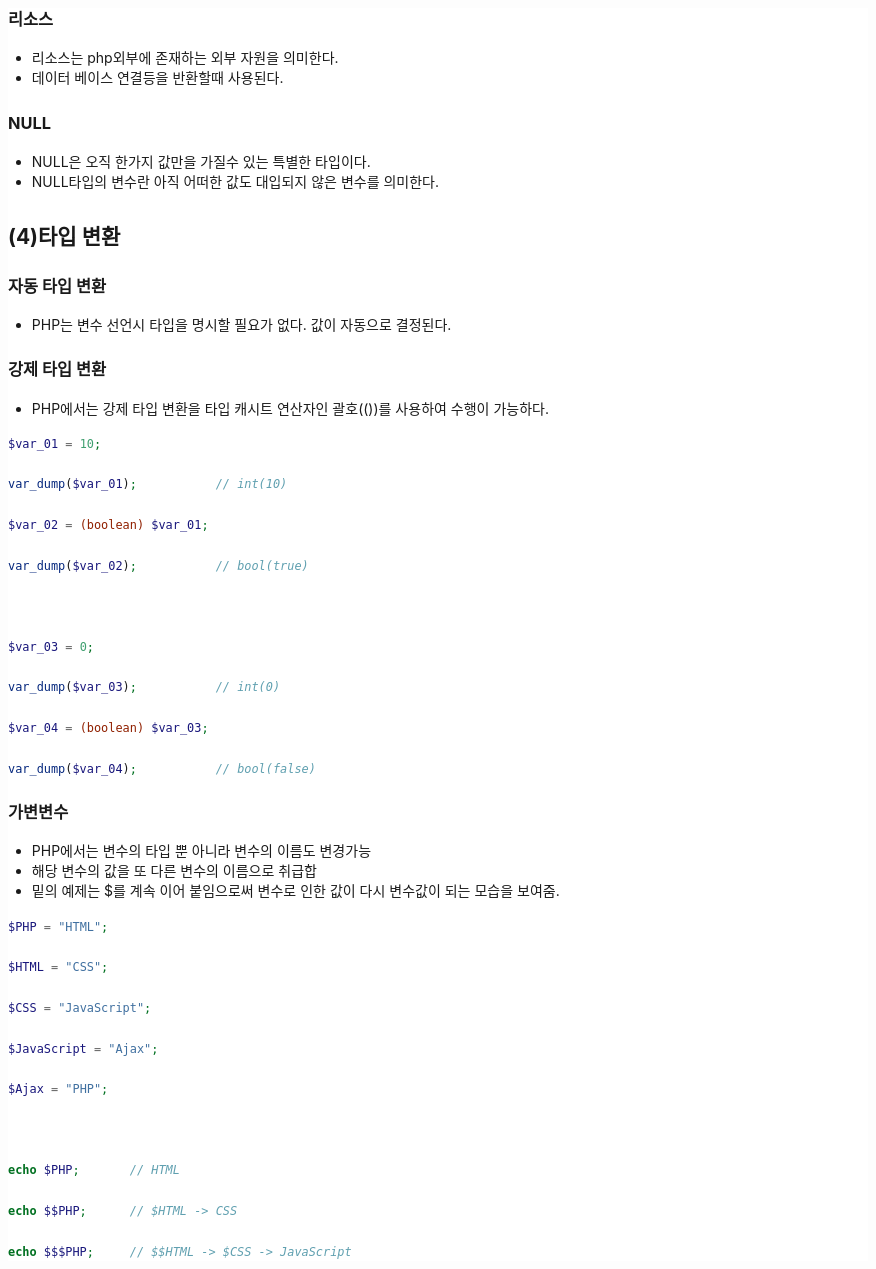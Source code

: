 ### 리소스

- 리소스는 php외부에 존재하는 외부 자원을 의미한다.
- 데이터 베이스 연결등을 반환할때 사용된다.

### NULL

- NULL은 오직 한가지 값만을 가질수 있는 특별한 타입이다.
- NULL타입의 변수란 아직 어떠한 값도 대입되지 않은 변수를 의미한다.

## (4)타입 변환

### 자동 타입 변환

- PHP는 변수 선언시 타입을 명시할 필요가 없다. 값이 자동으로 결정된다.

### 강제 타입 변환

- PHP에서는 강제 타입 변환을 타입 캐시트 연산자인 괄호(())를 사용하여 수행이 가능하다.

```PHP
$var_01 = 10;

var_dump($var_01);           // int(10)  

$var_02 = (boolean) $var_01;

var_dump($var_02);           // bool(true)

 

$var_03 = 0;

var_dump($var_03);           // int(0)  

$var_04 = (boolean) $var_03;

var_dump($var_04);           // bool(false)
```

### 가변변수

- PHP에서는 변수의 타입 뿐 아니라 변수의 이름도 변경가능
- 해당 변수의 값을 또 다른 변수의 이름으로 취급합
- 밑의 예제는 $를 계속 이어 붙임으로써 변수로 인한 값이 다시 변수값이 되는 모습을 보여줌.

```php
$PHP = "HTML";

$HTML = "CSS";

$CSS = "JavaScript";

$JavaScript = "Ajax";

$Ajax = "PHP";  

 

echo $PHP;       // HTML

echo $$PHP;      // $HTML -> CSS

echo $$$PHP;     // $$HTML -> $CSS -> JavaScript

```